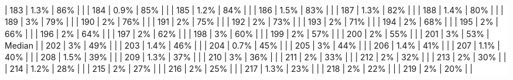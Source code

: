 | 183 | 1.3% | 86% |  |
| 184 | 0.9% | 85% |  |
| 185 | 1.2% | 84% |  |
| 186 | 1.5% | 83% |  |
| 187 | 1.3% | 82% |  |
| 188 | 1.4% | 80% |  |
| 189 | 3% | 79% |  |
| 190 | 2% | 76% |  |
| 191 | 2% | 75% |  |
| 192 | 2% | 73% |  |
| 193 | 2% | 71% |  |
| 194 | 2% | 68% |  |
| 195 | 2% | 66% |  |
| 196 | 2% | 64% |  |
| 197 | 2% | 62% |  |
| 198 | 3% | 60% |  |
| 199 | 2% | 57% |  |
| 200 | 2% | 55% |  |
| 201 | 3% | 53% | Median |
| 202 | 3% | 49% |  |
| 203 | 1.4% | 46% |  |
| 204 | 0.7% | 45% |  |
| 205 | 3% | 44% |  |
| 206 | 1.4% | 41% |  |
| 207 | 1.1% | 40% |  |
| 208 | 1.5% | 39% |  |
| 209 | 1.3% | 37% |  |
| 210 | 3% | 36% |  |
| 211 | 2% | 33% |  |
| 212 | 2% | 32% |  |
| 213 | 2% | 30% |  |
| 214 | 1.2% | 28% |  |
| 215 | 2% | 27% |  |
| 216 | 2% | 25% |  |
| 217 | 1.3% | 23% |  |
| 218 | 2% | 22% |  |
| 219 | 2% | 20% |  |